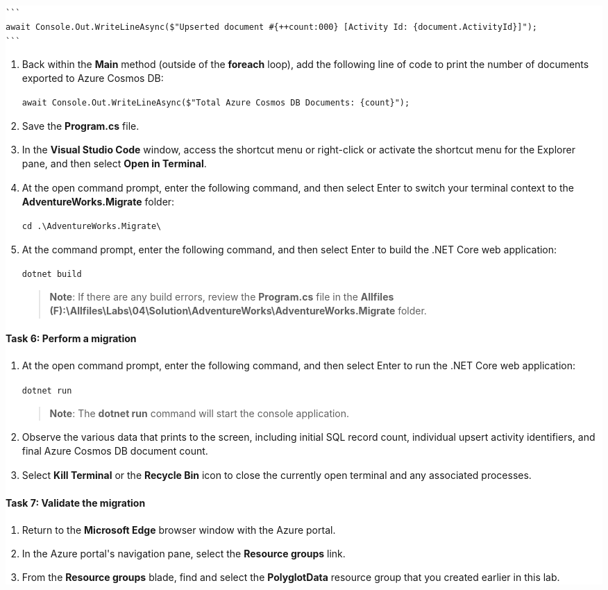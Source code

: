     ```
    await Console.Out.WriteLineAsync($"Upserted document #{++count:000} [Activity Id: {document.ActivityId}]");
    ```

1.  Back within the **Main** method (outside of the **foreach** loop), add the following line of code to print the number of documents exported to Azure Cosmos DB:

    ```
    await Console.Out.WriteLineAsync($"Total Azure Cosmos DB Documents: {count}");
    ```

1.  Save the **Program.cs** file.

1.  In the **Visual Studio Code** window, access the shortcut menu or right-click or activate the shortcut menu for the Explorer pane, and then select **Open in Terminal**.

1.  At the open command prompt, enter the following command, and then select Enter to switch your terminal context to the **AdventureWorks.Migrate** folder:

    ```
    cd .\AdventureWorks.Migrate\
    ```
    
1.  At the command prompt, enter the following command, and then select Enter to build the .NET Core web application:

    ```
    dotnet build
    ```

    > **Note**: If there are any build errors, review the **Program.cs** file in the **Allfiles (F):\\Allfiles\\Labs\\04\\Solution\\AdventureWorks\\AdventureWorks.Migrate** folder.

#### Task 6: Perform a migration

1.  At the open command prompt, enter the following command, and then select Enter to run the .NET Core web application:

    ```
    dotnet run
    ```

    > **Note**: The **dotnet run** command will start the console application.

1.  Observe the various data that prints to the screen, including initial SQL record count, individual upsert activity identifiers, and final Azure Cosmos DB document count.

1.  Select **Kill Terminal** or the **Recycle Bin** icon to close the currently open terminal and any associated processes.

#### Task 7: Validate the migration

1.  Return to the **Microsoft Edge** browser window with the Azure portal.

1.  In the Azure portal's navigation pane, select the **Resource groups** link.

1.  From the **Resource groups** blade, find and select the **PolyglotData** resource group that you created earlier in this lab.

